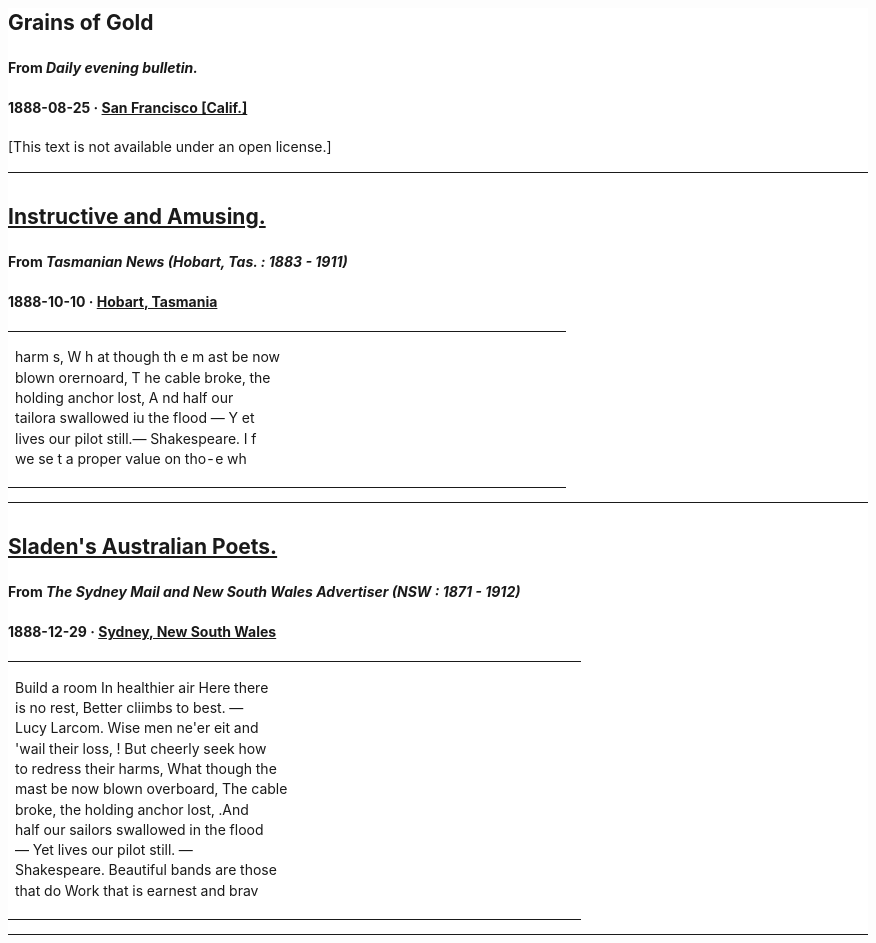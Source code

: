 ## Grains of Gold

#### From _Daily evening bulletin._

#### 1888-08-25 &middot; [San Francisco [Calif.]](http://dbpedia.org/resource/San_Francisco)

[This text is not available under an open license.]

---

## [Instructive and Amusing.](http://trove.nla.gov.au/ndp/del/article/163547119)

#### From _Tasmanian News (Hobart, Tas. : 1883 - 1911)_

#### 1888-10-10 &middot; [Hobart, Tasmania](http://dbpedia.org/resource/Hobart)

<table style="width: 100%;"><tr><td style="width: 50%">

  
harm s, W h at though th e m ast be now  
blown orernoard, T he cable broke, the  
holding anchor lost, A nd half our  
tailora swallowed iu the flood — Y et  
lives our pilot still.— Shakespeare. I f  
we se t a proper value on tho-e wh
</td></tr></table>

---

## [Sladen's Australian Poets.](http://trove.nla.gov.au/ndp/del/article/161890369)

#### From _The Sydney Mail and New South Wales Advertiser (NSW : 1871 - 1912)_

#### 1888-12-29 &middot; [Sydney, New South Wales](http://dbpedia.org/resource/Sydney)

<table style="width: 100%;"><tr><td style="width: 50%">

  
Build a room In healthier air Here there  
is no rest, Better cliimbs to best. —  
Lucy Larcom. Wise men ne&#x27;er eit and  
&#x27;wail their loss, ! But cheerly seek how  
to redress their harms, What though the  
mast be now blown overboard, The cable  
broke, the holding anchor lost, .And  
half our sailors swallowed in the flood  
— Yet lives our pilot still. —  
Shakespeare. Beautiful bands are those  
that do Work that is earnest and brav
</td></tr></table>

---

